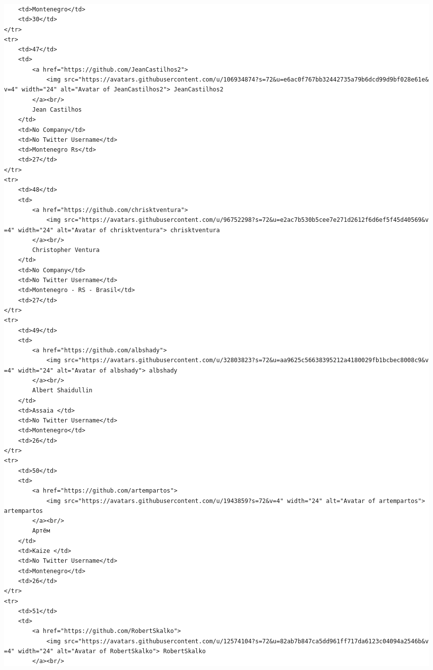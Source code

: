		<td>Montenegro</td>
		<td>30</td>
	</tr>
	<tr>
		<td>47</td>
		<td>
			<a href="https://github.com/JeanCastilhos2">
				<img src="https://avatars.githubusercontent.com/u/106934874?s=72&u=e6ac0f767bb32442735a79b6dcd99d9bf028e61e&v=4" width="24" alt="Avatar of JeanCastilhos2"> JeanCastilhos2
			</a><br/>
			Jean Castilhos
		</td>
		<td>No Company</td>
		<td>No Twitter Username</td>
		<td>Montenegro Rs</td>
		<td>27</td>
	</tr>
	<tr>
		<td>48</td>
		<td>
			<a href="https://github.com/chrisktventura">
				<img src="https://avatars.githubusercontent.com/u/96752298?s=72&u=e2ac7b530b5cee7e271d2612f6d6ef5f45d40569&v=4" width="24" alt="Avatar of chrisktventura"> chrisktventura
			</a><br/>
			Christopher Ventura
		</td>
		<td>No Company</td>
		<td>No Twitter Username</td>
		<td>Montenegro - RS - Brasil</td>
		<td>27</td>
	</tr>
	<tr>
		<td>49</td>
		<td>
			<a href="https://github.com/albshady">
				<img src="https://avatars.githubusercontent.com/u/32803823?s=72&u=aa9625c56638395212a4180029fb1bcbec8008c9&v=4" width="24" alt="Avatar of albshady"> albshady
			</a><br/>
			Albert Shaidullin
		</td>
		<td>Assaia </td>
		<td>No Twitter Username</td>
		<td>Montenegro</td>
		<td>26</td>
	</tr>
	<tr>
		<td>50</td>
		<td>
			<a href="https://github.com/artempartos">
				<img src="https://avatars.githubusercontent.com/u/1943859?s=72&v=4" width="24" alt="Avatar of artempartos"> artempartos
			</a><br/>
			Артём
		</td>
		<td>Kaize </td>
		<td>No Twitter Username</td>
		<td>Montenegro</td>
		<td>26</td>
	</tr>
	<tr>
		<td>51</td>
		<td>
			<a href="https://github.com/RobertSkalko">
				<img src="https://avatars.githubusercontent.com/u/12574104?s=72&u=82ab7b847ca5dd961ff717da6123c04094a2546b&v=4" width="24" alt="Avatar of RobertSkalko"> RobertSkalko
			</a><br/>